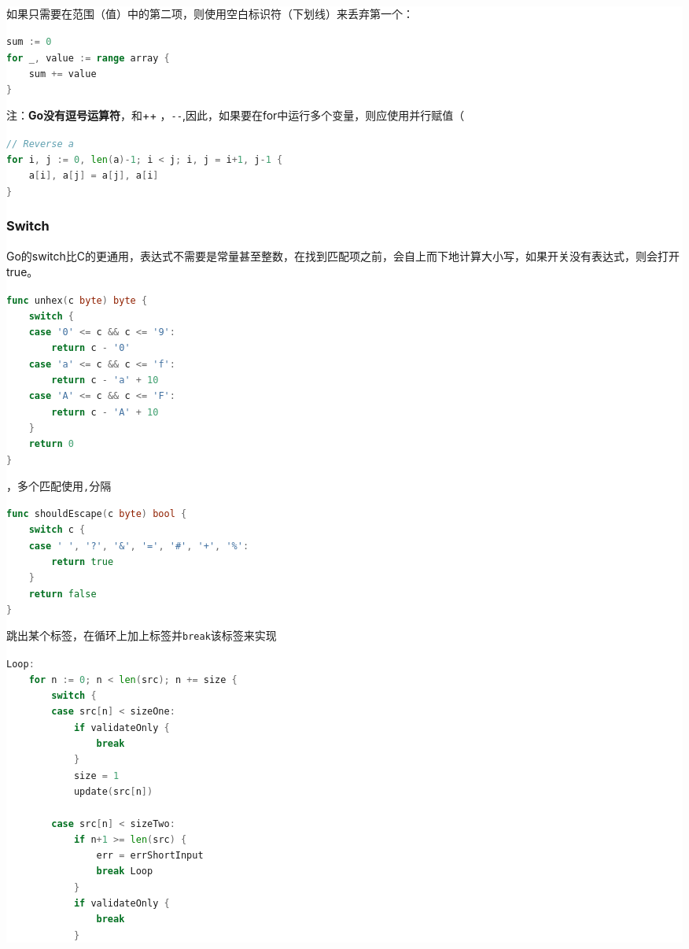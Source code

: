 如果只需要在范围（值）中的第二项，则使用空白标识符（下划线）来丢弃第一个：

```go
sum := 0
for _, value := range array {
    sum += value
}
```

注：**Go没有逗号运算符**，和++ ，`--`,因此，如果要在for中运行多个变量，则应使用并行赋值（

```go
// Reverse a
for i, j := 0, len(a)-1; i < j; i, j = i+1, j-1 {
    a[i], a[j] = a[j], a[i]
}
```

### Switch

Go的switch比C的更通用，表达式不需要是常量甚至整数，在找到匹配项之前，会自上而下地计算大小写，如果开关没有表达式，则会打开true。

```go
func unhex(c byte) byte {
    switch {
    case '0' <= c && c <= '9':
        return c - '0'
    case 'a' <= c && c <= 'f':
        return c - 'a' + 10
    case 'A' <= c && c <= 'F':
        return c - 'A' + 10
    }
    return 0
}
```

，多个匹配使用`,`分隔

```go
func shouldEscape(c byte) bool {
    switch c {
    case ' ', '?', '&', '=', '#', '+', '%':
        return true
    }
    return false
}
```

跳出某个标签，在循环上加上标签并`break`该标签来实现

```go
Loop:
	for n := 0; n < len(src); n += size {
		switch {
		case src[n] < sizeOne:
			if validateOnly {
				break
			}
			size = 1
			update(src[n])

		case src[n] < sizeTwo:
			if n+1 >= len(src) {
				err = errShortInput
				break Loop
			}
			if validateOnly {
				break
			}
```